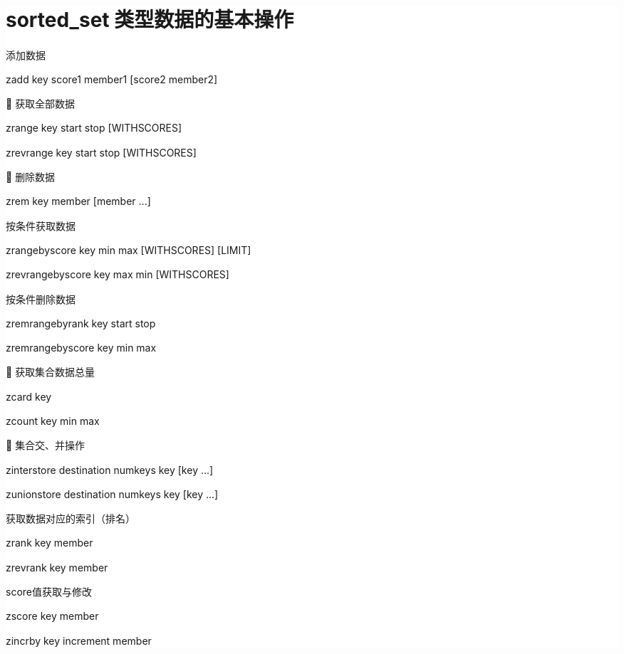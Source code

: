 # sorted_set 类型数据的基本操作

添加数据

zadd key score1 member1 [score2 member2]

 获取全部数据

zrange key start stop [WITHSCORES]

zrevrange key start stop [WITHSCORES]

 删除数据

zrem key member [member ...]

按条件获取数据

zrangebyscore key min max [WITHSCORES] [LIMIT]

zrevrangebyscore key max min [WITHSCORES]

按条件删除数据

zremrangebyrank key start stop

zremrangebyscore key min max

 获取集合数据总量

zcard key

zcount key min max

 集合交、并操作

zinterstore destination numkeys key [key ...]

zunionstore destination numkeys key [key ...]

获取数据对应的索引（排名）

zrank key member

zrevrank key member

score值获取与修改

zscore key member

zincrby key increment member
